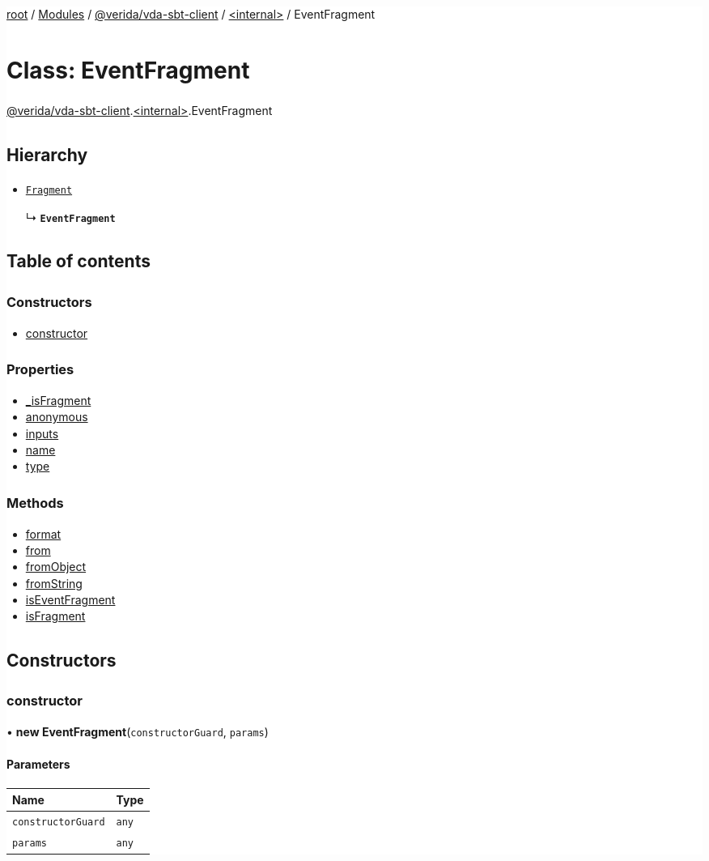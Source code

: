 [root](../README.md) / [Modules](../modules.md) / [@verida/vda-sbt-client](../modules/verida_vda_sbt_client.md) / [<internal\>](../modules/verida_vda_sbt_client._internal_.md) / EventFragment

# Class: EventFragment

[@verida/vda-sbt-client](../modules/verida_vda_sbt_client.md).[<internal\>](../modules/verida_vda_sbt_client._internal_.md).EventFragment

## Hierarchy

- [`Fragment`](verida_vda_sbt_client._internal_.Fragment.md)

  ↳ **`EventFragment`**

## Table of contents

### Constructors

- [constructor](verida_vda_sbt_client._internal_.EventFragment.md#constructor)

### Properties

- [\_isFragment](verida_vda_sbt_client._internal_.EventFragment.md#_isfragment)
- [anonymous](verida_vda_sbt_client._internal_.EventFragment.md#anonymous)
- [inputs](verida_vda_sbt_client._internal_.EventFragment.md#inputs)
- [name](verida_vda_sbt_client._internal_.EventFragment.md#name)
- [type](verida_vda_sbt_client._internal_.EventFragment.md#type)

### Methods

- [format](verida_vda_sbt_client._internal_.EventFragment.md#format)
- [from](verida_vda_sbt_client._internal_.EventFragment.md#from)
- [fromObject](verida_vda_sbt_client._internal_.EventFragment.md#fromobject)
- [fromString](verida_vda_sbt_client._internal_.EventFragment.md#fromstring)
- [isEventFragment](verida_vda_sbt_client._internal_.EventFragment.md#iseventfragment)
- [isFragment](verida_vda_sbt_client._internal_.EventFragment.md#isfragment)

## Constructors

### constructor

• **new EventFragment**(`constructorGuard`, `params`)

#### Parameters

| Name | Type |
| :------ | :------ |
| `constructorGuard` | `any` |
| `params` | `any` |
